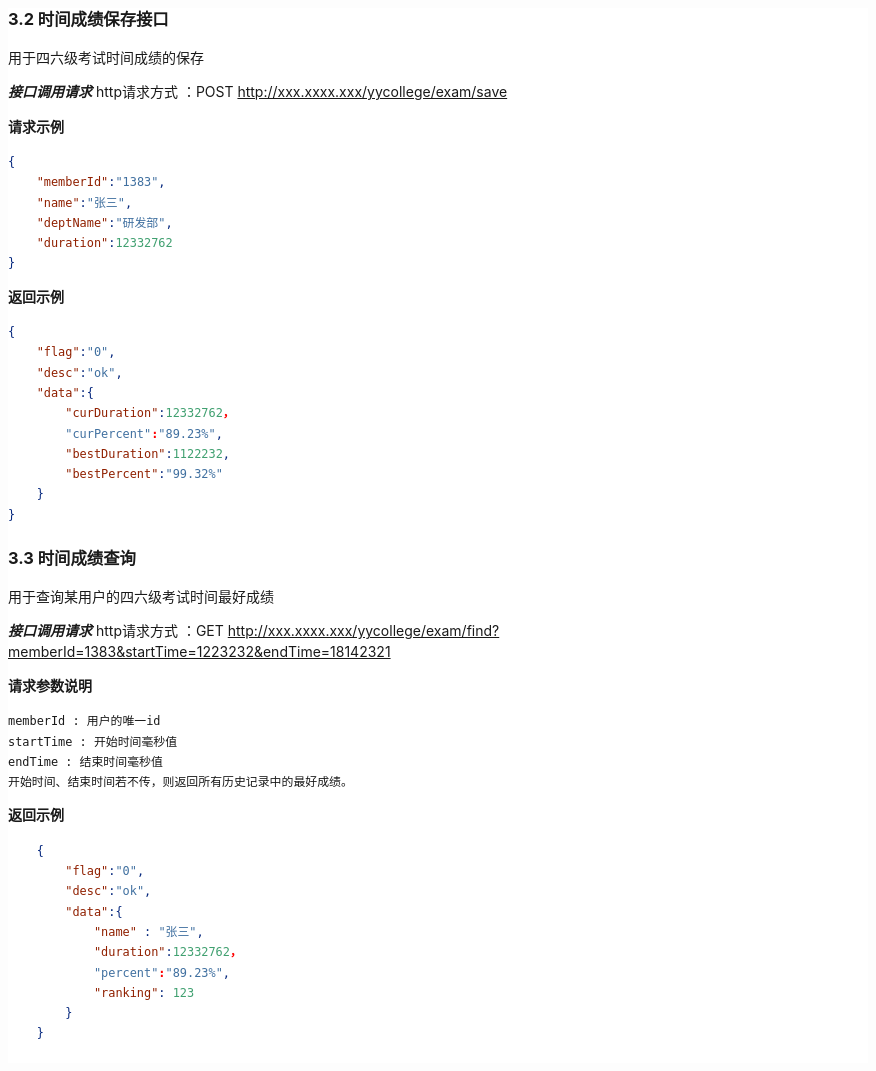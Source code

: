
### 3.2 时间成绩保存接口
用于四六级考试时间成绩的保存

***接口调用请求***
http请求方式 ：POST
<http://xxx.xxxx.xxx/yycollege/exam/save>

**请求示例**

```JSON
{
	"memberId":"1383",
	"name":"张三",
	"deptName":"研发部",
	"duration":12332762		
}
```
	
**返回示例**

```JSON
{
	"flag":"0",
	"desc":"ok",
	"data":{
		"curDuration":12332762，
		"curPercent":"89.23%",
		"bestDuration":1122232,
		"bestPercent":"99.32%"
	}		
}
```
	
### 3.3 时间成绩查询
用于查询某用户的四六级考试时间最好成绩

***接口调用请求***
http请求方式 ：GET
<http://xxx.xxxx.xxx/yycollege/exam/find?memberId=1383&startTime=1223232&endTime=18142321>

**请求参数说明**
	
	memberId : 用户的唯一id	
	startTime : 开始时间毫秒值
	endTime : 结束时间毫秒值
	开始时间、结束时间若不传，则返回所有历史记录中的最好成绩。	
	
**返回示例**

```JSON
	{
		"flag":"0",
		"desc":"ok",
		"data":{
			"name" : "张三",
			"duration":12332762，
			"percent":"89.23%",
			"ranking": 123			
		}		
	}
	
```	
	